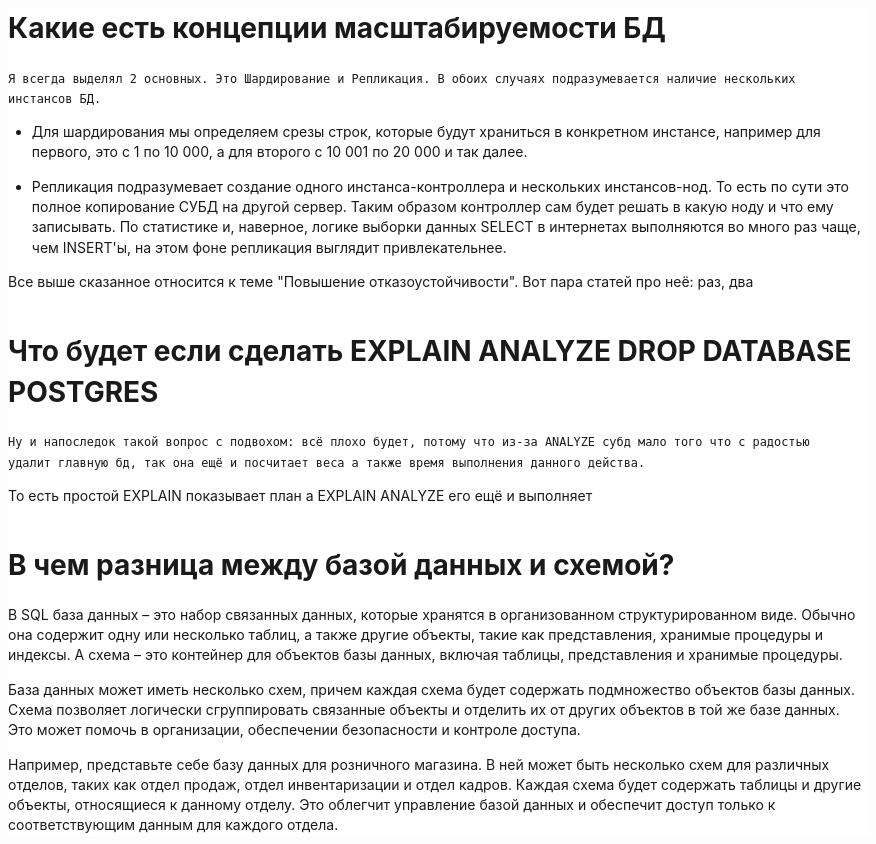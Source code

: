 # Какие есть концепции масштабируемости БД

    Я всегда выделял 2 основных. Это Шардирование и Репликация. В обоих случаях подразумевается наличие нескольких
    инстансов БД.

* Для шардирования мы определяем срезы строк, которые будут храниться в конкретном инстансе, например для первого, это с
  1
  по 10 000, а для второго с 10 001 по 20 000 и так далее.

* Репликация подразумевает создание одного инстанса-контроллера и нескольких инстансов-нод. То есть по сути это полное
  копирование СУБД на другой сервер. Таким образом контроллер сам будет решать в какую ноду и что ему записывать.
  По статистике и, наверное, логике выборки данных SELECT в интернетах выполняются во много раз чаще, чем INSERT'ы, на
  этом фоне репликация выглядит привлекательнее.

Все выше сказанное относится к теме "Повышение отказоустойчивости". Вот пара статей про неё: раз, два

# Что будет если сделать EXPLAIN ANALYZE DROP DATABASE POSTGRES

    Ну и напоследок такой вопрос с подвохом: всё плохо будет, потому что из-за ANALYZE субд мало того что с радостью
    удалит главную бд, так она ещё и посчитает веса а также время выполнения данного действа.

То есть простой EXPLAIN показывает план а EXPLAIN ANALYZE его ещё и выполняет

# В чем разница между базой данных и схемой?

В SQL база данных – это набор связанных данных, которые хранятся в организованном структурированном виде. Обычно она
содержит одну или несколько таблиц, а также другие объекты, такие как представления, хранимые процедуры и индексы. А
схема – это контейнер для объектов базы данных, включая таблицы, представления и хранимые процедуры.

База данных может иметь несколько схем, причем каждая схема будет содержать подмножество объектов базы данных. Схема
позволяет логически сгруппировать связанные объекты и отделить их от других объектов в той же базе данных. Это может
помочь в организации, обеспечении безопасности и контроле доступа.

Например, представьте себе базу данных для розничного магазина. В ней может быть несколько схем для различных отделов,
таких как отдел продаж, отдел инвентаризации и отдел кадров. Каждая схема будет содержать таблицы и другие объекты,
относящиеся к данному отделу. Это облегчит управление базой данных и обеспечит доступ только к соответствующим данным
для каждого отдела.
